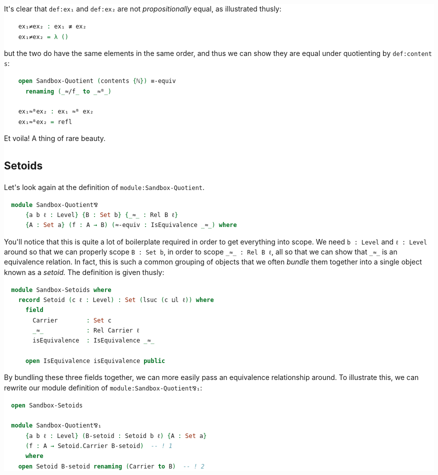 It's clear that `def:ex₁` and `def:ex₂` are not *propositionally* equal, as
illustrated thusly:

```agda
    ex₁≠ex₂ : ex₁ ≢ ex₂
    ex₁≠ex₂ = λ ()
```

but the two do have the same elements in the same order, and thus we can show
they are equal under quotienting by `def:contents`:

```agda
    open Sandbox-Quotient (contents {ℕ}) ≡-equiv
      renaming (_≈/f_ to _≈ᴮ_)

    ex₁≈ᴮex₂ : ex₁ ≈ᴮ ex₂
    ex₁≈ᴮex₂ = refl
```

Et voila! A thing of rare beauty.


## Setoids

Let's look again at the definition of `module:Sandbox-Quotient`.

```agda
  module Sandbox-Quotient⅋
      {a b ℓ : Level} {B : Set b} {_≈_ : Rel B ℓ}
      {A : Set a} (f : A → B) (≈-equiv : IsEquivalence _≈_) where
```

You'll notice that this is quite a lot of boilerplate required in order to get
everything into scope. We need `b : Level` and `ℓ : Level` around so that we can
properly scope `B : Set b`, in order to scope `_≈_ : Rel B ℓ`, all so that we
can show that `_≈_` is an equivalence relation. In fact, this is such a common
grouping of objects that we often *bundle* them together into a single object
known as a *setoid.* The definition is given thusly:

```agda
  module Sandbox-Setoids where
    record Setoid (c ℓ : Level) : Set (lsuc (c ⊔l ℓ)) where
      field
        Carrier        : Set c
        _≈_            : Rel Carrier ℓ
        isEquivalence  : IsEquivalence _≈_

      open IsEquivalence isEquivalence public
```

By bundling these three fields together, we can more easily pass an equivalence
relationship around. To illustrate this, we can rewrite our module definition of
`module:Sandbox-Quotient⅋₁`:


```agda
  open Sandbox-Setoids

  module Sandbox-Quotient⅋₁
      {a b ℓ : Level} (B-setoid : Setoid b ℓ) {A : Set a}
      (f : A → Setoid.Carrier B-setoid)  -- ! 1
      where
    open Setoid B-setoid renaming (Carrier to B)  -- ! 2
```
